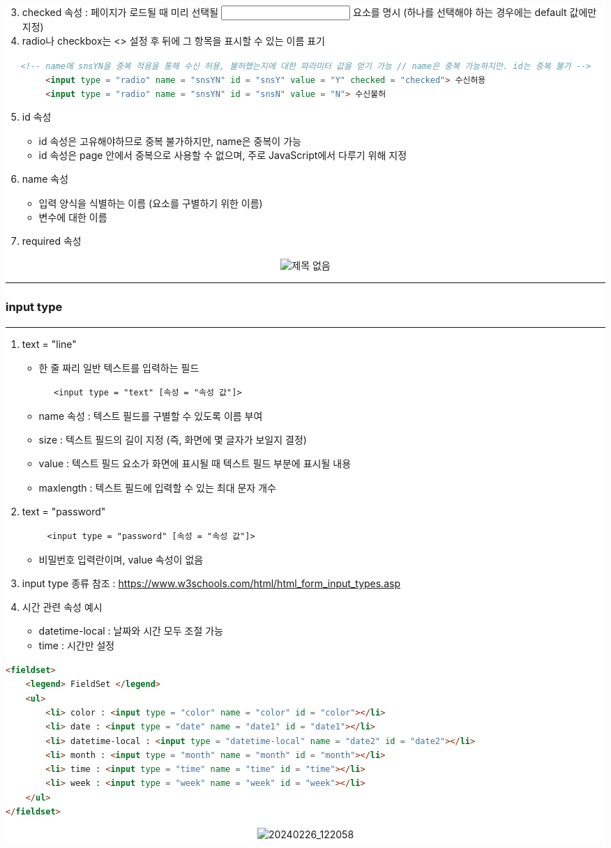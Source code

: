 3. checked 속성 : 페이지가 로드될 때 미리 선택될 <input> 요소를 명시 (하나를 선택해야 하는 경우에는 default 값에만 지정)
4. radio나 checkbox는 <> 설정 후 뒤에 그 항목을 표시할 수 있는 이름 표기
   
```html
   <!-- name에 snsYN을 중복 적용을 통해 수신 허용, 불허했는지에 대한 파라미터 값을 얻기 가능 // name은 중복 가능하지만. id는 중복 불가 -->
		<input type = "radio" name = "snsYN" id = "snsY" value = "Y" checked = "checked"> 수신허용
		<input type = "radio" name = "snsYN" id = "snsN" value = "N"> 수신불허
   ```

5. id 속성
    - id 속성은 고유해야하므로 중복 불가하지만, name은 중복이 가능
    - id 속성은 page 안에서 중복으로 사용할 수 없으며, 주로 JavaScript에서 다루기 위해 지정

6. name 속성
    - 입력 양식을 식별하는 이름 (요소를 구별하기 위한 이름)
    - 변수에 대한 이름
  
7. required 속성
<div align = "center">
<img width="306" alt="제목 없음" src="https://github.com/sooyounghan/JAVA/assets/34672301/5bdca2a4-4a3f-49ee-aefd-9c77c7265b82">
</div>

-----
### input type
-----
1. text = "line"

   - 한 줄 짜리 일반 텍스트를 입력하는 필드

       		<input type = "text" [속성 = "속성 값"]>

   - name 속성 : 텍스트 필드를 구별할 수 있도록 이름 부여
   - size : 텍스트 필드의 길이 지정 (즉, 화면에 몇 글자가 보일지 결정)
   - value : 텍스트 필드 요소가 화면에 표시될 때 텍스트 필드 부분에 표시될 내용
   - maxlength : 텍스트 필드에 입력할 수 있는 최대 문자 개수

2. text = "password"

       		<input type = "password" [속성 = "속성 값"]>

   - 비밀번호 입력란이며, value 속성이 없음


3. input type 종류 참조 : https://www.w3schools.com/html/html_form_input_types.asp

4. 시간 관련 속성 예시

   - datetime-local : 날짜와 시간 모두 조절 가능
   - time : 시간만 설정

```html
<fieldset>
	<legend> FieldSet </legend>
	<ul>
		<li> color : <input type = "color" name = "color" id = "color"></li>
		<li> date : <input type = "date" name = "date1" id = "date1"></li>
		<li> datetime-local : <input type = "datetime-local" name = "date2" id = "date2"></li>
		<li> month : <input type = "month" name = "month" id = "month"></li>
		<li> time : <input type = "time" name = "time" id = "time"></li>
		<li> week : <input type = "week" name = "week" id = "week"></li>
	</ul>
</fieldset>
```
<div align = "center">
<img width="758" alt="20240226_122058" src="https://github.com/sooyounghan/Web/assets/34672301/dcb94480-9744-4dd1-be1b-2aebd9ba31b6">
</div>
